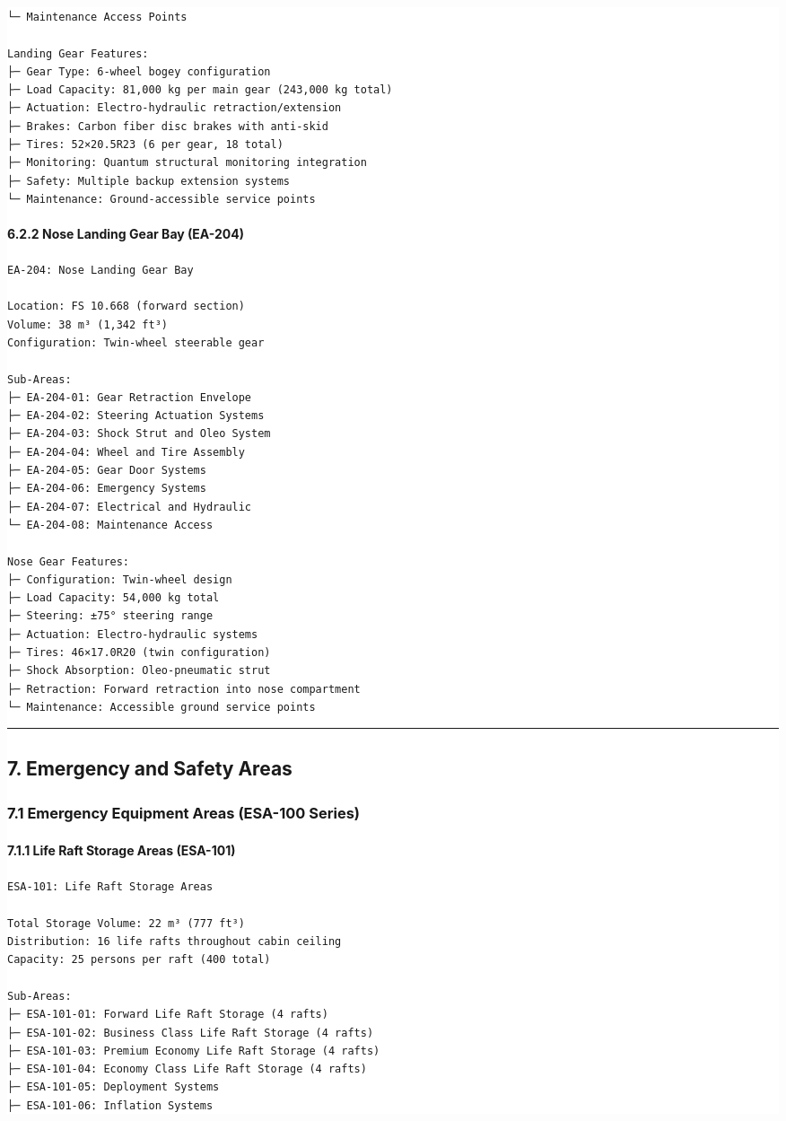 ```
└─ Maintenance Access Points

Landing Gear Features:
├─ Gear Type: 6-wheel bogey configuration
├─ Load Capacity: 81,000 kg per main gear (243,000 kg total)
├─ Actuation: Electro-hydraulic retraction/extension
├─ Brakes: Carbon fiber disc brakes with anti-skid
├─ Tires: 52×20.5R23 (6 per gear, 18 total)
├─ Monitoring: Quantum structural monitoring integration
├─ Safety: Multiple backup extension systems
└─ Maintenance: Ground-accessible service points
```

#### 6.2.2 Nose Landing Gear Bay (EA-204)
```
EA-204: Nose Landing Gear Bay

Location: FS 10.668 (forward section)
Volume: 38 m³ (1,342 ft³)
Configuration: Twin-wheel steerable gear

Sub-Areas:
├─ EA-204-01: Gear Retraction Envelope
├─ EA-204-02: Steering Actuation Systems
├─ EA-204-03: Shock Strut and Oleo System
├─ EA-204-04: Wheel and Tire Assembly
├─ EA-204-05: Gear Door Systems
├─ EA-204-06: Emergency Systems
├─ EA-204-07: Electrical and Hydraulic
└─ EA-204-08: Maintenance Access

Nose Gear Features:
├─ Configuration: Twin-wheel design
├─ Load Capacity: 54,000 kg total
├─ Steering: ±75° steering range
├─ Actuation: Electro-hydraulic systems
├─ Tires: 46×17.0R20 (twin configuration)
├─ Shock Absorption: Oleo-pneumatic strut
├─ Retraction: Forward retraction into nose compartment
└─ Maintenance: Accessible ground service points
```

---

## 7. Emergency and Safety Areas

### 7.1 Emergency Equipment Areas (ESA-100 Series)

#### 7.1.1 Life Raft Storage Areas (ESA-101)
```
ESA-101: Life Raft Storage Areas

Total Storage Volume: 22 m³ (777 ft³)
Distribution: 16 life rafts throughout cabin ceiling
Capacity: 25 persons per raft (400 total)

Sub-Areas:
├─ ESA-101-01: Forward Life Raft Storage (4 rafts)
├─ ESA-101-02: Business Class Life Raft Storage (4 rafts)
├─ ESA-101-03: Premium Economy Life Raft Storage (4 rafts)
├─ ESA-101-04: Economy Class Life Raft Storage (4 rafts)
├─ ESA-101-05: Deployment Systems
├─ ESA-101-06: Inflation Systems
```